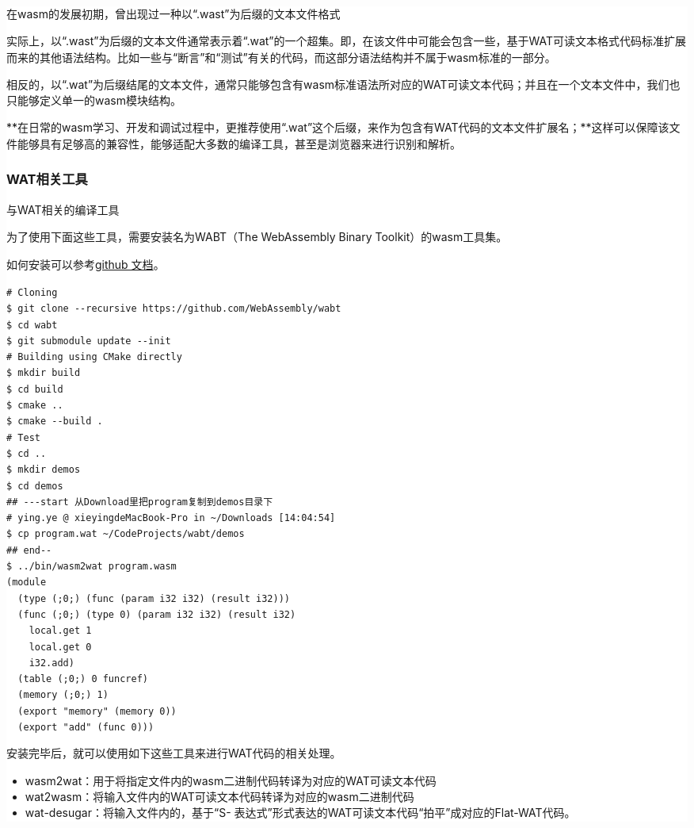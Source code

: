 在wasm的发展初期，曾出现过一种以“.wast”为后缀的文本文件格式

实际上，以“.wast”为后缀的文本文件通常表示着“.wat”的一个超集。即，在该文件中可能会包含一些，基于WAT可读文本格式代码标准扩展而来的其他语法结构。比如一些与“断言”和“测试”有关的代码，而这部分语法结构并不属于wasm标准的一部分。

相反的，以“.wat”为后缀结尾的文本文件，通常只能够包含有wasm标准语法所对应的WAT可读文本代码；并且在一个文本文件中，我们也只能够定义单一的wasm模块结构。

**在日常的wasm学习、开发和调试过程中，更推荐使用“.wat”这个后缀，来作为包含有WAT代码的文本文件扩展名；**这样可以保障该文件能够具有足够高的兼容性，能够适配大多数的编译工具，甚至是浏览器来进行识别和解析。



### WAT相关工具

与WAT相关的编译工具

为了使用下面这些工具，需要安装名为WABT（The WebAssembly Binary Toolkit）的wasm工具集。

如何安装可以参考[github 文档](https://github.com/WebAssembly/wabt#building-using-cmake-directly-linux-and-macos)。

```shell
# Cloning
$ git clone --recursive https://github.com/WebAssembly/wabt
$ cd wabt  
$ git submodule update --init  
# Building using CMake directly
$ mkdir build 
$ cd build
$ cmake .. 
$ cmake --build .
# Test
$ cd ..
$ mkdir demos
$ cd demos
## ---start 从Download里把program复制到demos目录下
# ying.ye @ xieyingdeMacBook-Pro in ~/Downloads [14:04:54] 
$ cp program.wat ~/CodeProjects/wabt/demos
## end--
$ ../bin/wasm2wat program.wasm    
(module
  (type (;0;) (func (param i32 i32) (result i32)))
  (func (;0;) (type 0) (param i32 i32) (result i32)
    local.get 1
    local.get 0
    i32.add)
  (table (;0;) 0 funcref)
  (memory (;0;) 1)
  (export "memory" (memory 0))
  (export "add" (func 0)))
```

安装完毕后，就可以使用如下这些工具来进行WAT代码的相关处理。

* wasm2wat：用于将指定文件内的wasm二进制代码转译为对应的WAT可读文本代码
* wat2wasm：将输入文件内的WAT可读文本代码转译为对应的wasm二进制代码
* wat-desugar：将输入文件内的，基于“S- 表达式”形式表达的WAT可读文本代码“拍平”成对应的Flat-WAT代码。
